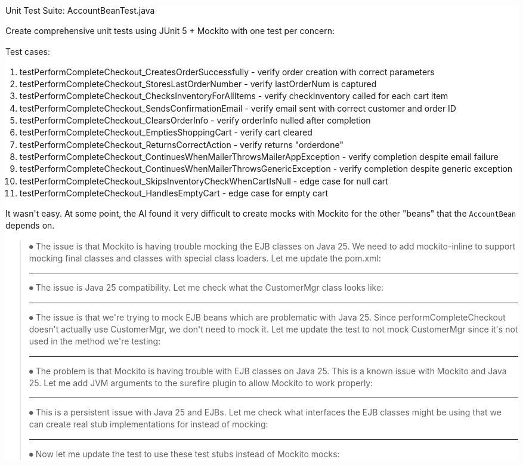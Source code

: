    Unit Test Suite: AccountBeanTest.java

   Create comprehensive unit tests using JUnit 5 + Mockito with one test per concern:

   Test cases:

   1. testPerformCompleteCheckout_CreatesOrderSuccessfully - verify order creation with correct parameters
   2. testPerformCompleteCheckout_StoresLastOrderNumber - verify lastOrderNum is captured
   3. testPerformCompleteCheckout_ChecksInventoryForAllItems - verify checkInventory called for each cart item
   4. testPerformCompleteCheckout_SendsConfirmationEmail - verify email sent with correct customer and order ID
   5. testPerformCompleteCheckout_ClearsOrderInfo - verify orderInfo nulled after completion
   6. testPerformCompleteCheckout_EmptiesShoppingCart - verify cart cleared
   7. testPerformCompleteCheckout_ReturnsCorrectAction - verify returns "orderdone"
   8. testPerformCompleteCheckout_ContinuesWhenMailerThrowsMailerAppException - verify completion despite email failure
   9. testPerformCompleteCheckout_ContinuesWhenMailerThrowsGenericException - verify completion despite generic exception
   10. testPerformCompleteCheckout_SkipsInventoryCheckWhenCartIsNull - edge case for null cart
   11. testPerformCompleteCheckout_HandlesEmptyCart - edge case for empty cart
 
</blockquote>

It wasn't easy.  At some point, the AI found it very difficult to create mocks with Mockito for the other "beans" that the `AccountBean` depends on.  

<blockquote>
⏺ The issue is that Mockito is having trouble mocking the EJB classes on Java 25. We need to add mockito-inline to support mocking final classes and classes with special class  loaders. Let me update the pom.xml:

---

⏺ The issue is Java 25 compatibility. Let me check what the CustomerMgr class looks like:

---

⏺ The issue is that we're trying to mock EJB beans which are problematic with Java 25. Since performCompleteCheckout doesn't actually use CustomerMgr, we don't need to mock it. Let me update the test to not mock CustomerMgr since it's not used in the method we're testing:

---

⏺ The problem is that Mockito is having trouble with EJB classes on Java 25. This is a known issue with Mockito and Java 25. Let me add JVM arguments to the surefire plugin to allow   Mockito to work properly:

---

⏺ This is a persistent issue with Java 25 and EJBs. Let me check what interfaces the EJB classes might be using that we can create real stub implementations for instead of mocking:

---

⏺ Now let me update the test to use these test stubs instead of Mockito mocks:
</blockquote>
